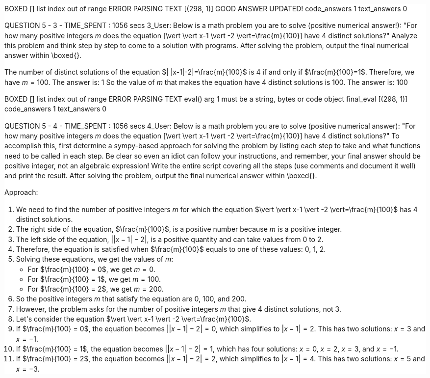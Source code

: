 BOXED []
list index out of range
ERROR PARSING TEXT
[(298, 1)]
GOOD ANSWER UPDATED!
code_answers 1 text_answers 0



QUESTION 5 - 3 - TIME_SPENT : 1056 secs
3_User: Below is a math problem you are to solve (positive numerical answer!):
"For how many positive integers $m$ does the equation \[\vert \vert x-1 \vert -2 \vert=\frac{m}{100}\] have $4$ distinct solutions?"
Analyze this problem and think step by step to come to a solution with programs. After solving the problem, output the final numerical answer within \boxed{}.



The number of distinct solutions of the equation $| |x-1|-2|=\frac{m}{100}$ is 4 if and only if $\frac{m}{100}=1$.
Therefore, we have $m=100$.
The answer is: 1
So the value of $m$ that makes the equation have 4 distinct solutions is 100. The answer is: $100$

BOXED []
list index out of range
ERROR PARSING TEXT
eval() arg 1 must be a string, bytes or code object final_eval
[(298, 1)]
code_answers 1 text_answers 0



QUESTION 5 - 4 - TIME_SPENT : 1056 secs
4_User: Below is a math problem you are to solve (positive numerical answer):
"For how many positive integers $m$ does the equation \[\vert \vert x-1 \vert -2 \vert=\frac{m}{100}\] have $4$ distinct solutions?"
To accomplish this, first determine a sympy-based approach for solving the problem by listing each step to take and what functions need to be called in each step. Be clear so even an idiot can follow your instructions, and remember, your final answer should be positive integer, not an algebraic expression!
Write the entire script covering all the steps (use comments and document it well) and print the result. After solving the problem, output the final numerical answer within \boxed{}.

Approach:


1. We need to find the number of positive integers $m$ for which the equation $\vert \vert x-1 \vert -2 \vert=\frac{m}{100}$ has 4 distinct solutions.
2. The right side of the equation, $\frac{m}{100}$, is a positive number because $m$ is a positive integer.
3. The left side of the equation, $\vert \vert x-1 \vert -2 \vert$, is a positive quantity and can take values from 0 to 2.
4. Therefore, the equation is satisfied when $\frac{m}{100}$ equals to one of these values: 0, 1, 2.
5. Solving these equations, we get the values of $m$:
   - For $\frac{m}{100} = 0$, we get $m = 0$.
   - For $\frac{m}{100} = 1$, we get $m = 100$.
   - For $\frac{m}{100} = 2$, we get $m = 200$.
6. So the positive integers $m$ that satisfy the equation are 0, 100, and 200.
7. However, the problem asks for the number of positive integers $m$ that give 4 distinct solutions, not 3.
8. Let's consider the equation $\vert \vert x-1 \vert -2 \vert=\frac{m}{100}$.
9. If $\frac{m}{100} = 0$, the equation becomes $\vert \vert x-1 \vert -2 \vert = 0$, which simplifies to $\vert x-1 \vert = 2$. This has two solutions: $x = 3$ and $x = -1$.
10. If $\frac{m}{100} = 1$, the equation becomes $\vert \vert x-1 \vert -2 \vert = 1$, which has four solutions: $x = 0$, $x = 2$, $x = 3$, and $x = -1$.
11. If $\frac{m}{100} = 2$, the equation becomes $\vert \vert x-1 \vert -2 \vert = 2$, which simplifies to $\vert x-1 \vert = 4$. This has two solutions: $x = 5$ and $x = -3$.